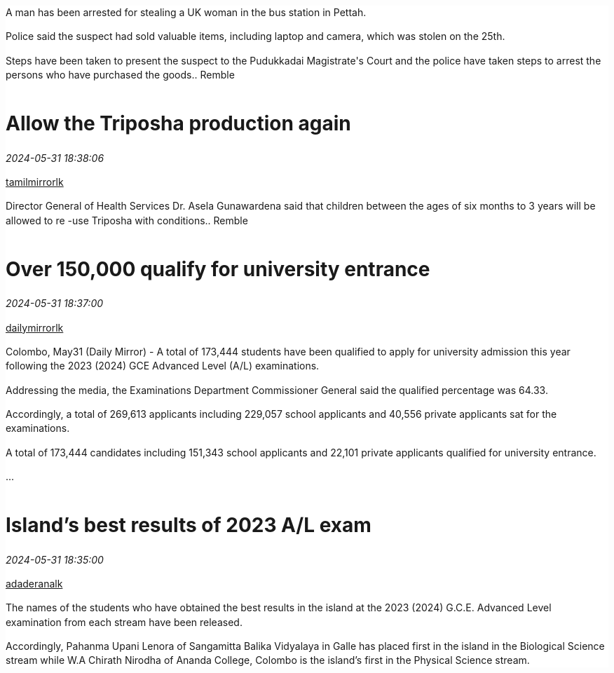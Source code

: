 A man has been arrested for stealing a UK woman in the bus station in Pettah.

Police said the suspect had sold valuable items, including laptop and camera, which was stolen on the 25th.

Steps have been taken to present the suspect to the Pudukkadai Magistrate's Court and the police have taken steps to arrest the persons who have purchased the goods.. Remble



# Allow the Triposha production again

*2024-05-31 18:38:06*

[tamilmirrorlk](https://www.tamilmirror.lk/செய்திகள்/திரிபோஷா-உற்பத்திக்கு-மீண்டும்-அனுமதி/175-338204)

Director General of Health Services Dr. Asela Gunawardena said that children between the ages of six months to 3 years will be allowed to re -use Triposha with conditions.. Remble



# Over 150,000 qualify for university entrance

*2024-05-31 18:37:00*

[dailymirrorlk](https://www.dailymirror.lk/breaking-news/Over-150-000-qualify-for-university-entrance/108-283816)

Colombo, May31 (Daily Mirror) - A total of 173,444 students have been qualified to apply for university admission this year following the 2023 (2024) GCE Advanced Level (A/L) examinations.

Addressing the media, the Examinations Department Commissioner General said the qualified percentage was 64.33.

Accordingly, a total of 269,613 applicants including 229,057 school applicants and 40,556 private applicants sat for the examinations.

A total of 173,444 candidates including 151,343 school applicants and 22,101 private applicants qualified for university entrance.

...



# Island’s best results of 2023 A/L exam

*2024-05-31 18:35:00*

[adaderanalk](https://www.adaderana.lk/news/99568/islands-best-results-of-2023-al-exam)

The names of the students who have obtained the best results in the island at the 2023 (2024) G.C.E. Advanced Level examination from each stream have been released.

Accordingly, Pahanma Upani Lenora of Sangamitta Balika Vidyalaya in Galle has placed first in the island in the Biological Science stream while W.A Chirath Nirodha of Ananda College, Colombo is the island’s first in the Physical Science stream.

